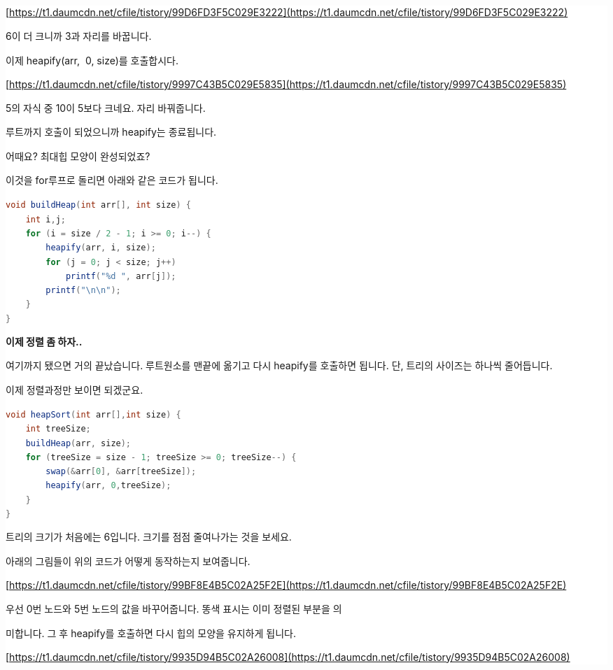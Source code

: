 [https://t1.daumcdn.net/cfile/tistory/99D6FD3F5C029E3222](https://t1.daumcdn.net/cfile/tistory/99D6FD3F5C029E3222)

6이 더 크니까 3과 자리를 바꿉니다.

이제 heapify(arr,  0, size)를 호출합시다.

[https://t1.daumcdn.net/cfile/tistory/9997C43B5C029E5835](https://t1.daumcdn.net/cfile/tistory/9997C43B5C029E5835)

5의 자식 중 10이 5보다 크네요. 자리 바꿔줍니다.

루트까지 호출이 되었으니까 heapify는 종료됩니다.

어때요? 최대힙 모양이 완성되었죠?

이것을 for루프로 돌리면 아래와 같은 코드가 됩니다.

```java
void buildHeap(int arr[], int size) {
    int i,j;
    for (i = size / 2 - 1; i >= 0; i--) {
        heapify(arr, i, size);
        for (j = 0; j < size; j++)
            printf("%d ", arr[j]);
        printf("\n\n");
    }
}
```

**이제 정렬 좀 하자..**

여기까지 됐으면 거의 끝났습니다. 루트원소를 맨끝에 옮기고 다시 heapify를 호출하면 됩니다. 단, 트리의 사이즈는 하나씩 줄어듭니다.

이제 정렬과정만 보이면 되겠군요.

```java
void heapSort(int arr[],int size) {
    int treeSize;
    buildHeap(arr, size);
    for (treeSize = size - 1; treeSize >= 0; treeSize--) {
        swap(&arr[0], &arr[treeSize]);
        heapify(arr, 0,treeSize);
    }
}
```

트리의 크기가 처음에는 6입니다. 크기를 점점 줄여나가는 것을 보세요.

아래의 그림들이 위의 코드가 어떻게 동작하는지 보여줍니다.

[https://t1.daumcdn.net/cfile/tistory/99BF8E4B5C02A25F2E](https://t1.daumcdn.net/cfile/tistory/99BF8E4B5C02A25F2E)

우선 0번 노드와 5번 노드의 값을 바꾸어줍니다. 똥색 표시는 이미 정렬된 부분을 의

미합니다. 그 후 heapify를 호출하면 다시 힙의 모양을 유지하게 됩니다.

[https://t1.daumcdn.net/cfile/tistory/9935D94B5C02A26008](https://t1.daumcdn.net/cfile/tistory/9935D94B5C02A26008)
